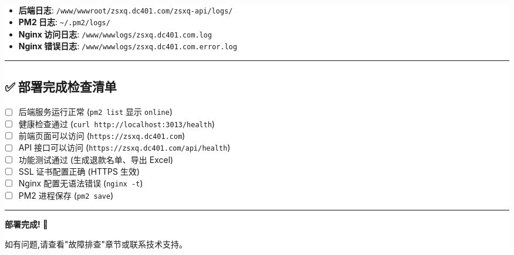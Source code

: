 - **后端日志**: `/www/wwwroot/zsxq.dc401.com/zsxq-api/logs/`
- **PM2 日志**: `~/.pm2/logs/`
- **Nginx 访问日志**: `/www/wwwlogs/zsxq.dc401.com.log`
- **Nginx 错误日志**: `/www/wwwlogs/zsxq.dc401.com.error.log`

---

## ✅ 部署完成检查清单

- [ ] 后端服务运行正常 (`pm2 list` 显示 `online`)
- [ ] 健康检查通过 (`curl http://localhost:3013/health`)
- [ ] 前端页面可以访问 (`https://zsxq.dc401.com`)
- [ ] API 接口可以访问 (`https://zsxq.dc401.com/api/health`)
- [ ] 功能测试通过 (生成退款名单、导出 Excel)
- [ ] SSL 证书配置正确 (HTTPS 生效)
- [ ] Nginx 配置无语法错误 (`nginx -t`)
- [ ] PM2 进程保存 (`pm2 save`)

---

**部署完成!** 🎉

如有问题,请查看"故障排查"章节或联系技术支持。
